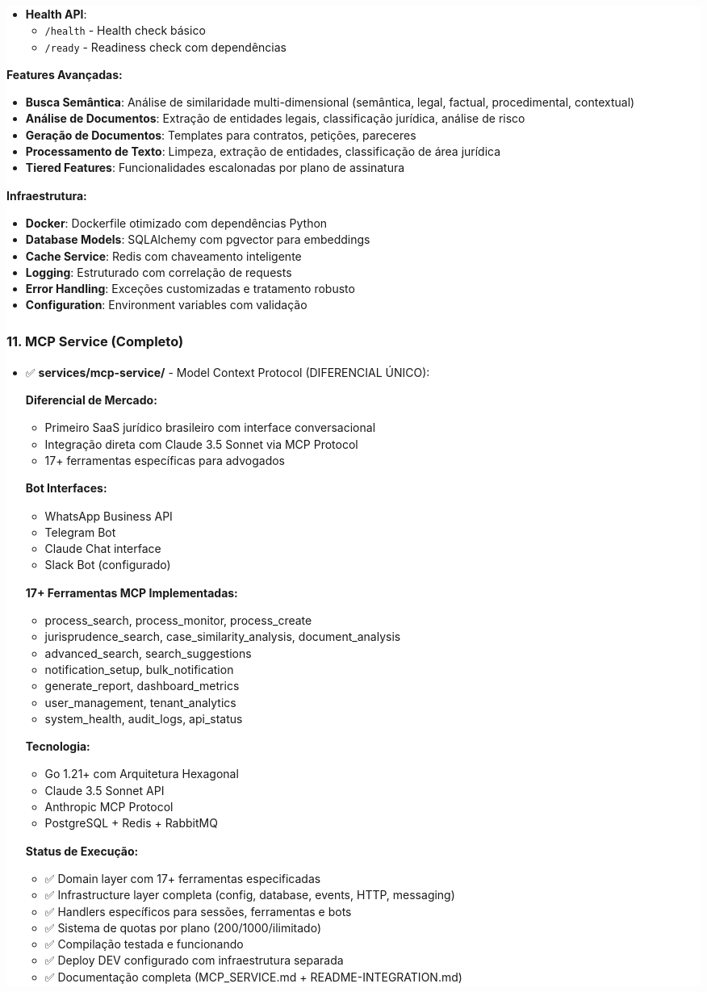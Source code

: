   - **Health API**:
    - `/health` - Health check básico
    - `/ready` - Readiness check com dependências
  
  **Features Avançadas:**
  - **Busca Semântica**: Análise de similaridade multi-dimensional (semântica, legal, factual, procedimental, contextual)
  - **Análise de Documentos**: Extração de entidades legais, classificação jurídica, análise de risco
  - **Geração de Documentos**: Templates para contratos, petições, pareceres
  - **Processamento de Texto**: Limpeza, extração de entidades, classificação de área jurídica
  - **Tiered Features**: Funcionalidades escalonadas por plano de assinatura
  
  **Infraestrutura:**
  - **Docker**: Dockerfile otimizado com dependências Python
  - **Database Models**: SQLAlchemy com pgvector para embeddings
  - **Cache Service**: Redis com chaveamento inteligente
  - **Logging**: Estruturado com correlação de requests
  - **Error Handling**: Exceções customizadas e tratamento robusto
  - **Configuration**: Environment variables com validação

### 11. MCP Service (Completo)
- ✅ **services/mcp-service/** - Model Context Protocol (DIFERENCIAL ÚNICO):
  
  **Diferencial de Mercado:**
  - Primeiro SaaS jurídico brasileiro com interface conversacional
  - Integração direta com Claude 3.5 Sonnet via MCP Protocol
  - 17+ ferramentas específicas para advogados
  
  **Bot Interfaces:**
  - WhatsApp Business API
  - Telegram Bot  
  - Claude Chat interface
  - Slack Bot (configurado)
  
  **17+ Ferramentas MCP Implementadas:**
  - process_search, process_monitor, process_create
  - jurisprudence_search, case_similarity_analysis, document_analysis
  - advanced_search, search_suggestions
  - notification_setup, bulk_notification
  - generate_report, dashboard_metrics
  - user_management, tenant_analytics
  - system_health, audit_logs, api_status
  
  **Tecnologia:**
  - Go 1.21+ com Arquitetura Hexagonal
  - Claude 3.5 Sonnet API
  - Anthropic MCP Protocol
  - PostgreSQL + Redis + RabbitMQ
  
  **Status de Execução:**
  - ✅ Domain layer com 17+ ferramentas especificadas
  - ✅ Infrastructure layer completa (config, database, events, HTTP, messaging)
  - ✅ Handlers específicos para sessões, ferramentas e bots
  - ✅ Sistema de quotas por plano (200/1000/ilimitado)
  - ✅ Compilação testada e funcionando
  - ✅ Deploy DEV configurado com infraestrutura separada
  - ✅ Documentação completa (MCP_SERVICE.md + README-INTEGRATION.md)
